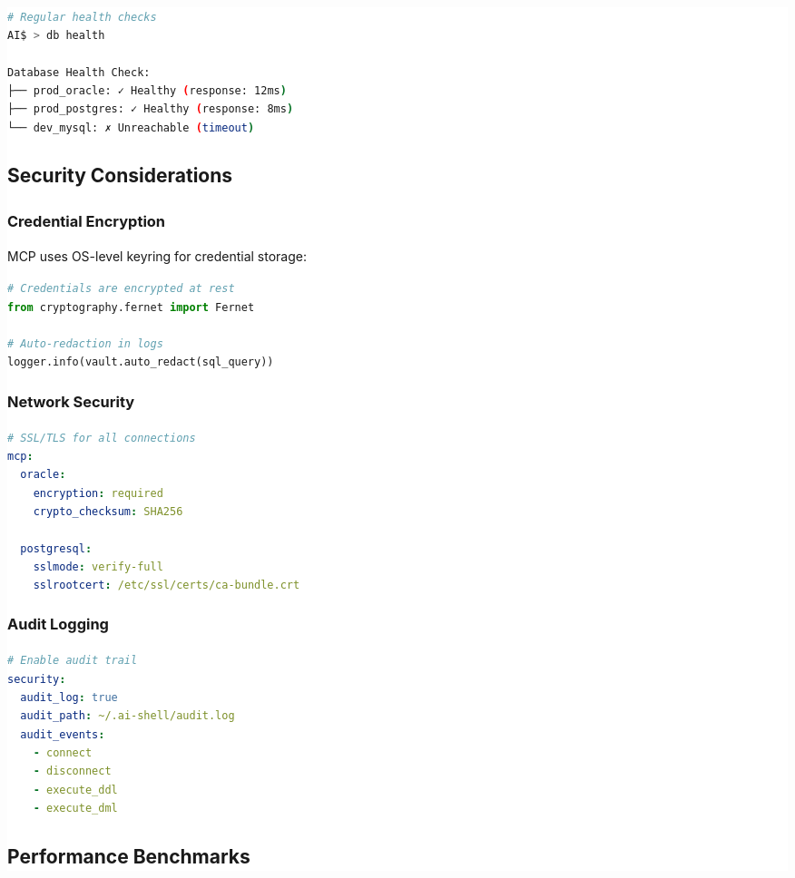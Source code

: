 ```bash
# Regular health checks
AI$ > db health

Database Health Check:
├── prod_oracle: ✓ Healthy (response: 12ms)
├── prod_postgres: ✓ Healthy (response: 8ms)
└── dev_mysql: ✗ Unreachable (timeout)
```

## Security Considerations

### Credential Encryption

MCP uses OS-level keyring for credential storage:

```python
# Credentials are encrypted at rest
from cryptography.fernet import Fernet

# Auto-redaction in logs
logger.info(vault.auto_redact(sql_query))
```

### Network Security

```yaml
# SSL/TLS for all connections
mcp:
  oracle:
    encryption: required
    crypto_checksum: SHA256

  postgresql:
    sslmode: verify-full
    sslrootcert: /etc/ssl/certs/ca-bundle.crt
```

### Audit Logging

```yaml
# Enable audit trail
security:
  audit_log: true
  audit_path: ~/.ai-shell/audit.log
  audit_events:
    - connect
    - disconnect
    - execute_ddl
    - execute_dml
```

## Performance Benchmarks
